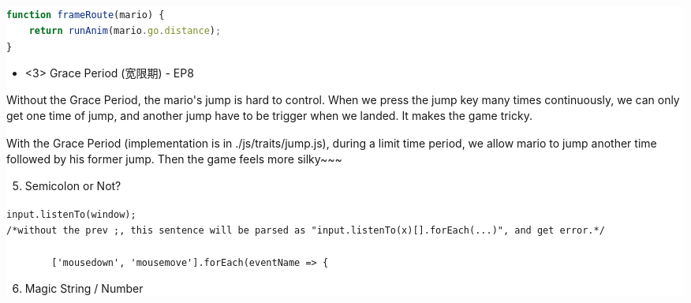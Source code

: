 ``` javascript
function frameRoute(mario) {
    return runAnim(mario.go.distance);
}

```

- <3> Grace Period (宽限期) - EP8

Without the Grace Period, the mario's jump is hard to control.
When we press the jump key many times continuously, we can only get one time of jump, and another jump have to be trigger when we landed. It makes the game tricky.

 With the Grace Period (implementation is in ./js/traits/jump.js), during a limit time period, we allow mario to jump another time followed by his former jump. Then the game feels more silky~~~

5. Semicolon or Not?

```
input.listenTo(window);
/*without the prev ;, this sentence will be parsed as "input.listenTo(x)[].forEach(...)", and get error.*/

        ['mousedown', 'mousemove'].forEach(eventName => {
```

6. Magic String / Number



  [mySymbol]: 'Hello!'